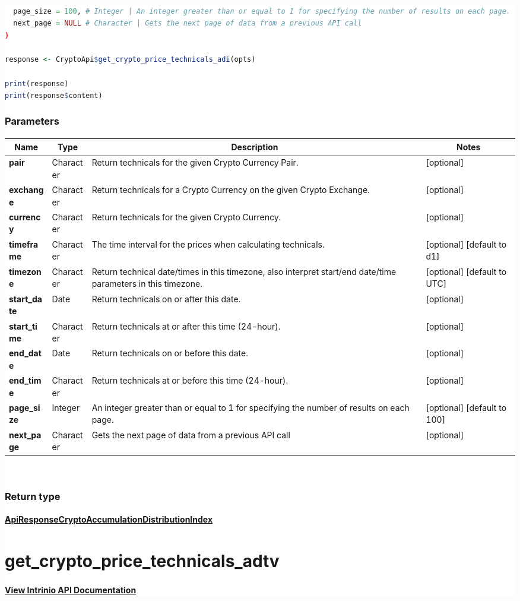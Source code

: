 ```r
  page_size = 100, # Integer | An integer greater than or equal to 1 for specifying the number of results on each page.
  next_page = NULL # Character | Gets the next page of data from a previous API call
)

response <- CryptoApi$get_crypto_price_technicals_adi(opts)

print(response)
print(response$content)
```

[//]: # (END_CODE_EXAMPLE)

[//]: # (START_DEFINITION)

### Parameters

[//]: # (START_PARAMETERS)


Name | Type | Description  | Notes
------------- | ------------- | ------------- | -------------
 **pair** | Character| Return technicals for the given Crypto Currency Pair. | [optional]  &nbsp;
 **exchange** | Character| Return technicals for a Crypto Currency on the given Crypto Exchange. | [optional]  &nbsp;
 **currency** | Character| Return technicals for the given Crypto Currency. | [optional]  &nbsp;
 **timeframe** | Character| The time interval for the prices when calculating technicals. | [optional] [default to d1] &nbsp;
 **timezone** | Character| Return technical date/times in this timezone, also interpret start/end date/time parameters in this timezone. | [optional] [default to UTC] &nbsp;
 **start_date** | Date| Return technicals on or after this date. | [optional]  &nbsp;
 **start_time** | Character| Return technicals at or after this time (24-hour). | [optional]  &nbsp;
 **end_date** | Date| Return technicals on or before this date. | [optional]  &nbsp;
 **end_time** | Character| Return technicals at or before this time (24-hour). | [optional]  &nbsp;
 **page_size** | Integer| An integer greater than or equal to 1 for specifying the number of results on each page. | [optional] [default to 100] &nbsp;
 **next_page** | Character| Gets the next page of data from a previous API call | [optional]  &nbsp;
<br/>

[//]: # (END_PARAMETERS)

### Return type

[**ApiResponseCryptoAccumulationDistributionIndex**](ApiResponseCryptoAccumulationDistributionIndex.md)

[//]: # (END_OPERATION)


[//]: # (START_OPERATION)

[//]: # (CLASS:IntrinioSDK::CryptoApi)

[//]: # (METHOD:get_crypto_price_technicals_adtv)

[//]: # (RETURN_TYPE:IntrinioSDK::ApiResponseCryptoAverageDailyTradingVolume)

[//]: # (RETURN_TYPE_KIND:object)

[//]: # (RETURN_TYPE_DOC:ApiResponseCryptoAverageDailyTradingVolume.md)

[//]: # (OPERATION:get_crypto_price_technicals_adtv_v2)

[//]: # (ENDPOINT:/crypto/prices/technicals/adtv)

[//]: # (DOCUMENT_LINK:CryptoApi.md#get_crypto_price_technicals_adtv)

# **get_crypto_price_technicals_adtv**

[**View Intrinio API Documentation**](https://docs.intrinio.com/documentation/r/get_crypto_price_technicals_adtv_v2)


[//]: # (METHOD:get_crypto_book_asks)
[//]: # (RETURN_TYPE:IntrinioSDK::ApiResponseCryptoBookAsks)
[//]: # (RETURN_TYPE_DOC:ApiResponseCryptoBookAsks.md)
[//]: # (OPERATION:get_crypto_book_asks_v2)
[//]: # (ENDPOINT:/crypto/book/asks)
[//]: # (DOCUMENT_LINK:CryptoApi.md#get_crypto_book_asks)
[//]: # (START_OVERVIEW)
[//]: # (END_OVERVIEW)
[//]: # (START_CODE_EXAMPLE)
[//]: # (METHOD:get_crypto_book_bids)
[//]: # (RETURN_TYPE:IntrinioSDK::ApiResponseCryptoBookBids)
[//]: # (RETURN_TYPE_DOC:ApiResponseCryptoBookBids.md)
[//]: # (OPERATION:get_crypto_book_bids_v2)
[//]: # (ENDPOINT:/crypto/book/bids)
[//]: # (DOCUMENT_LINK:CryptoApi.md#get_crypto_book_bids)
[//]: # (START_OVERVIEW)
[//]: # (END_OVERVIEW)
[//]: # (START_CODE_EXAMPLE)
[//]: # (METHOD:get_crypto_book_summary)
[//]: # (RETURN_TYPE:IntrinioSDK::ApiResponseCryptoBook)
[//]: # (RETURN_TYPE_DOC:ApiResponseCryptoBook.md)
[//]: # (OPERATION:get_crypto_book_summary_v2)
[//]: # (ENDPOINT:/crypto/book)
[//]: # (DOCUMENT_LINK:CryptoApi.md#get_crypto_book_summary)
[//]: # (START_OVERVIEW)
[//]: # (END_OVERVIEW)
[//]: # (START_CODE_EXAMPLE)
[//]: # (METHOD:get_crypto_currencies)
[//]: # (RETURN_TYPE:IntrinioSDK::ApiResponseCryptoCurrencies)
[//]: # (RETURN_TYPE_DOC:ApiResponseCryptoCurrencies.md)
[//]: # (OPERATION:get_crypto_currencies_v2)
[//]: # (ENDPOINT:/crypto/currencies)
[//]: # (DOCUMENT_LINK:CryptoApi.md#get_crypto_currencies)
[//]: # (START_OVERVIEW)
[//]: # (END_OVERVIEW)
[//]: # (START_CODE_EXAMPLE)
[//]: # (METHOD:get_crypto_exchanges)
[//]: # (RETURN_TYPE:IntrinioSDK::ApiResponseCryptoExchanges)
[//]: # (RETURN_TYPE_DOC:ApiResponseCryptoExchanges.md)
[//]: # (OPERATION:get_crypto_exchanges_v2)
[//]: # (ENDPOINT:/crypto/exchanges)
[//]: # (DOCUMENT_LINK:CryptoApi.md#get_crypto_exchanges)
[//]: # (START_OVERVIEW)
[//]: # (END_OVERVIEW)
[//]: # (START_CODE_EXAMPLE)
[//]: # (METHOD:get_crypto_pairs)
[//]: # (RETURN_TYPE:IntrinioSDK::ApiResponseCryptoPairs)
[//]: # (RETURN_TYPE_DOC:ApiResponseCryptoPairs.md)
[//]: # (OPERATION:get_crypto_pairs_v2)
[//]: # (ENDPOINT:/crypto/pairs)
[//]: # (DOCUMENT_LINK:CryptoApi.md#get_crypto_pairs)
[//]: # (START_OVERVIEW)
[//]: # (END_OVERVIEW)
[//]: # (START_CODE_EXAMPLE)
[//]: # (METHOD:get_crypto_price_technicals_adi)
[//]: # (RETURN_TYPE:IntrinioSDK::ApiResponseCryptoAccumulationDistributionIndex)
[//]: # (RETURN_TYPE_DOC:ApiResponseCryptoAccumulationDistributionIndex.md)
[//]: # (OPERATION:get_crypto_price_technicals_adi_v2)
[//]: # (ENDPOINT:/crypto/prices/technicals/adi)
[//]: # (DOCUMENT_LINK:CryptoApi.md#get_crypto_price_technicals_adi)
[//]: # (START_OVERVIEW)
[//]: # (END_OVERVIEW)
[//]: # (START_CODE_EXAMPLE)
[//]: # (START_OVERVIEW)
[//]: # (END_OVERVIEW)
[//]: # (START_CODE_EXAMPLE)
[//]: # (METHOD:get_crypto_price_technicals_adx)
[//]: # (RETURN_TYPE:IntrinioSDK::ApiResponseCryptoAverageDirectionalIndex)
[//]: # (RETURN_TYPE_DOC:ApiResponseCryptoAverageDirectionalIndex.md)
[//]: # (OPERATION:get_crypto_price_technicals_adx_v2)
[//]: # (ENDPOINT:/crypto/prices/technicals/adx)
[//]: # (DOCUMENT_LINK:CryptoApi.md#get_crypto_price_technicals_adx)
[//]: # (START_OVERVIEW)
[//]: # (END_OVERVIEW)
[//]: # (START_CODE_EXAMPLE)
[//]: # (METHOD:get_crypto_price_technicals_ao)
[//]: # (RETURN_TYPE:IntrinioSDK::ApiResponseCryptoAwesomeOscillator)
[//]: # (RETURN_TYPE_DOC:ApiResponseCryptoAwesomeOscillator.md)
[//]: # (OPERATION:get_crypto_price_technicals_ao_v2)
[//]: # (ENDPOINT:/crypto/prices/technicals/ao)
[//]: # (DOCUMENT_LINK:CryptoApi.md#get_crypto_price_technicals_ao)
[//]: # (START_OVERVIEW)
[//]: # (END_OVERVIEW)
[//]: # (START_CODE_EXAMPLE)
[//]: # (METHOD:get_crypto_price_technicals_atr)
[//]: # (RETURN_TYPE:IntrinioSDK::ApiResponseCryptoAverageTrueRange)
[//]: # (RETURN_TYPE_DOC:ApiResponseCryptoAverageTrueRange.md)
[//]: # (OPERATION:get_crypto_price_technicals_atr_v2)
[//]: # (ENDPOINT:/crypto/prices/technicals/atr)
[//]: # (DOCUMENT_LINK:CryptoApi.md#get_crypto_price_technicals_atr)
[//]: # (START_OVERVIEW)
[//]: # (END_OVERVIEW)
[//]: # (START_CODE_EXAMPLE)
[//]: # (METHOD:get_crypto_price_technicals_bb)
[//]: # (RETURN_TYPE:IntrinioSDK::ApiResponseCryptoBollingerBands)
[//]: # (RETURN_TYPE_DOC:ApiResponseCryptoBollingerBands.md)
[//]: # (OPERATION:get_crypto_price_technicals_bb_v2)
[//]: # (ENDPOINT:/crypto/prices/technicals/bb)
[//]: # (DOCUMENT_LINK:CryptoApi.md#get_crypto_price_technicals_bb)
[//]: # (START_OVERVIEW)
[//]: # (END_OVERVIEW)
[//]: # (START_CODE_EXAMPLE)
[//]: # (METHOD:get_crypto_price_technicals_cci)
[//]: # (RETURN_TYPE:IntrinioSDK::ApiResponseCryptoCommodityChannelIndex)
[//]: # (RETURN_TYPE_DOC:ApiResponseCryptoCommodityChannelIndex.md)
[//]: # (OPERATION:get_crypto_price_technicals_cci_v2)
[//]: # (ENDPOINT:/crypto/prices/technicals/cci)
[//]: # (DOCUMENT_LINK:CryptoApi.md#get_crypto_price_technicals_cci)
[//]: # (START_OVERVIEW)
[//]: # (END_OVERVIEW)
[//]: # (START_CODE_EXAMPLE)
[//]: # (METHOD:get_crypto_price_technicals_cmf)
[//]: # (RETURN_TYPE:IntrinioSDK::ApiResponseCryptoChaikinMoneyFlow)
[//]: # (RETURN_TYPE_DOC:ApiResponseCryptoChaikinMoneyFlow.md)
[//]: # (OPERATION:get_crypto_price_technicals_cmf_v2)
[//]: # (ENDPOINT:/crypto/prices/technicals/cmf)
[//]: # (DOCUMENT_LINK:CryptoApi.md#get_crypto_price_technicals_cmf)
[//]: # (START_OVERVIEW)
[//]: # (END_OVERVIEW)
[//]: # (START_CODE_EXAMPLE)
[//]: # (METHOD:get_crypto_price_technicals_dc)
[//]: # (RETURN_TYPE:IntrinioSDK::ApiResponseCryptoDonchianChannel)
[//]: # (RETURN_TYPE_DOC:ApiResponseCryptoDonchianChannel.md)
[//]: # (OPERATION:get_crypto_price_technicals_dc_v2)
[//]: # (ENDPOINT:/crypto/prices/technicals/dc)
[//]: # (DOCUMENT_LINK:CryptoApi.md#get_crypto_price_technicals_dc)
[//]: # (START_OVERVIEW)
[//]: # (END_OVERVIEW)
[//]: # (START_CODE_EXAMPLE)
[//]: # (METHOD:get_crypto_price_technicals_dpo)
[//]: # (RETURN_TYPE:IntrinioSDK::ApiResponseCryptoDetrendedPriceOscillator)
[//]: # (RETURN_TYPE_DOC:ApiResponseCryptoDetrendedPriceOscillator.md)
[//]: # (OPERATION:get_crypto_price_technicals_dpo_v2)
[//]: # (ENDPOINT:/crypto/prices/technicals/dpo)
[//]: # (DOCUMENT_LINK:CryptoApi.md#get_crypto_price_technicals_dpo)
[//]: # (START_OVERVIEW)
[//]: # (END_OVERVIEW)
[//]: # (START_CODE_EXAMPLE)
[//]: # (METHOD:get_crypto_price_technicals_eom)
[//]: # (RETURN_TYPE:IntrinioSDK::ApiResponseCryptoEaseOfMovement)
[//]: # (RETURN_TYPE_DOC:ApiResponseCryptoEaseOfMovement.md)
[//]: # (OPERATION:get_crypto_price_technicals_eom_v2)
[//]: # (ENDPOINT:/crypto/prices/technicals/eom)
[//]: # (DOCUMENT_LINK:CryptoApi.md#get_crypto_price_technicals_eom)
[//]: # (START_OVERVIEW)
[//]: # (END_OVERVIEW)
[//]: # (START_CODE_EXAMPLE)
[//]: # (METHOD:get_crypto_price_technicals_fi)
[//]: # (RETURN_TYPE:IntrinioSDK::ApiResponseCryptoForceIndex)
[//]: # (RETURN_TYPE_DOC:ApiResponseCryptoForceIndex.md)
[//]: # (OPERATION:get_crypto_price_technicals_fi_v2)
[//]: # (ENDPOINT:/crypto/prices/technicals/fi)
[//]: # (DOCUMENT_LINK:CryptoApi.md#get_crypto_price_technicals_fi)
[//]: # (START_OVERVIEW)
[//]: # (END_OVERVIEW)
[//]: # (START_CODE_EXAMPLE)
[//]: # (METHOD:get_crypto_price_technicals_ichimoku)
[//]: # (RETURN_TYPE:IntrinioSDK::ApiResponseCryptoIchimokuKinkoHyo)
[//]: # (RETURN_TYPE_DOC:ApiResponseCryptoIchimokuKinkoHyo.md)
[//]: # (OPERATION:get_crypto_price_technicals_ichimoku_v2)
[//]: # (ENDPOINT:/crypto/prices/technicals/ichimoku)
[//]: # (DOCUMENT_LINK:CryptoApi.md#get_crypto_price_technicals_ichimoku)
[//]: # (START_OVERVIEW)
[//]: # (END_OVERVIEW)
[//]: # (START_CODE_EXAMPLE)
[//]: # (METHOD:get_crypto_price_technicals_kc)
[//]: # (RETURN_TYPE:IntrinioSDK::ApiResponseCryptoKeltnerChannel)
[//]: # (RETURN_TYPE_DOC:ApiResponseCryptoKeltnerChannel.md)
[//]: # (OPERATION:get_crypto_price_technicals_kc_v2)
[//]: # (ENDPOINT:/crypto/prices/technicals/kc)
[//]: # (DOCUMENT_LINK:CryptoApi.md#get_crypto_price_technicals_kc)
[//]: # (START_OVERVIEW)
[//]: # (END_OVERVIEW)
[//]: # (START_CODE_EXAMPLE)
[//]: # (METHOD:get_crypto_price_technicals_kst)
[//]: # (RETURN_TYPE:IntrinioSDK::ApiResponseCryptoKnowSureThing)
[//]: # (RETURN_TYPE_DOC:ApiResponseCryptoKnowSureThing.md)
[//]: # (OPERATION:get_crypto_price_technicals_kst_v2)
[//]: # (ENDPOINT:/crypto/prices/technicals/kst)
[//]: # (DOCUMENT_LINK:CryptoApi.md#get_crypto_price_technicals_kst)
[//]: # (START_OVERVIEW)
[//]: # (END_OVERVIEW)
[//]: # (START_CODE_EXAMPLE)
[//]: # (METHOD:get_crypto_price_technicals_macd)
[//]: # (RETURN_TYPE:IntrinioSDK::ApiResponseCryptoMovingAverageConvergenceDivergence)
[//]: # (RETURN_TYPE_DOC:ApiResponseCryptoMovingAverageConvergenceDivergence.md)
[//]: # (OPERATION:get_crypto_price_technicals_macd_v2)
[//]: # (ENDPOINT:/crypto/prices/technicals/macd)
[//]: # (DOCUMENT_LINK:CryptoApi.md#get_crypto_price_technicals_macd)
[//]: # (START_OVERVIEW)
[//]: # (END_OVERVIEW)
[//]: # (START_CODE_EXAMPLE)
[//]: # (METHOD:get_crypto_price_technicals_mfi)
[//]: # (RETURN_TYPE:IntrinioSDK::ApiResponseCryptoMoneyFlowIndex)
[//]: # (RETURN_TYPE_DOC:ApiResponseCryptoMoneyFlowIndex.md)
[//]: # (OPERATION:get_crypto_price_technicals_mfi_v2)
[//]: # (ENDPOINT:/crypto/prices/technicals/mfi)
[//]: # (DOCUMENT_LINK:CryptoApi.md#get_crypto_price_technicals_mfi)
[//]: # (START_OVERVIEW)
[//]: # (END_OVERVIEW)
[//]: # (START_CODE_EXAMPLE)
[//]: # (METHOD:get_crypto_price_technicals_mi)
[//]: # (RETURN_TYPE:IntrinioSDK::ApiResponseCryptoMassIndex)
[//]: # (RETURN_TYPE_DOC:ApiResponseCryptoMassIndex.md)
[//]: # (OPERATION:get_crypto_price_technicals_mi_v2)
[//]: # (ENDPOINT:/crypto/prices/technicals/mi)
[//]: # (DOCUMENT_LINK:CryptoApi.md#get_crypto_price_technicals_mi)
[//]: # (START_OVERVIEW)
[//]: # (END_OVERVIEW)
[//]: # (START_CODE_EXAMPLE)
[//]: # (METHOD:get_crypto_price_technicals_nvi)
[//]: # (RETURN_TYPE:IntrinioSDK::ApiResponseCryptoNegativeVolumeIndex)
[//]: # (RETURN_TYPE_DOC:ApiResponseCryptoNegativeVolumeIndex.md)
[//]: # (OPERATION:get_crypto_price_technicals_nvi_v2)
[//]: # (ENDPOINT:/crypto/prices/technicals/nvi)
[//]: # (DOCUMENT_LINK:CryptoApi.md#get_crypto_price_technicals_nvi)
[//]: # (START_OVERVIEW)
[//]: # (END_OVERVIEW)
[//]: # (START_CODE_EXAMPLE)
[//]: # (METHOD:get_crypto_price_technicals_obv)
[//]: # (RETURN_TYPE:IntrinioSDK::ApiResponseCryptoOnBalanceVolume)
[//]: # (RETURN_TYPE_DOC:ApiResponseCryptoOnBalanceVolume.md)
[//]: # (OPERATION:get_crypto_price_technicals_obv_v2)
[//]: # (ENDPOINT:/crypto/prices/technicals/obv)
[//]: # (DOCUMENT_LINK:CryptoApi.md#get_crypto_price_technicals_obv)
[//]: # (START_OVERVIEW)
[//]: # (END_OVERVIEW)
[//]: # (START_CODE_EXAMPLE)